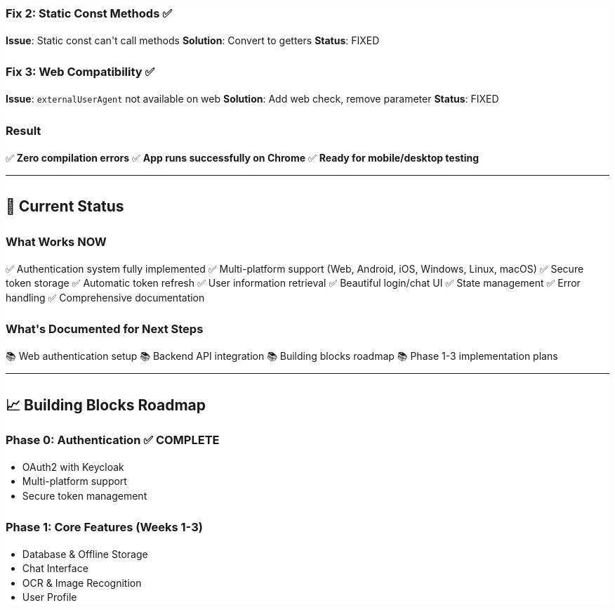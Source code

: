 ### Fix 2: Static Const Methods ✅
**Issue**: Static const can't call methods
**Solution**: Convert to getters
**Status**: FIXED

### Fix 3: Web Compatibility ✅
**Issue**: `externalUserAgent` not available on web
**Solution**: Add web check, remove parameter
**Status**: FIXED

### Result
✅ **Zero compilation errors**
✅ **App runs successfully on Chrome**
✅ **Ready for mobile/desktop testing**

---

## 🚀 Current Status

### What Works NOW
✅ Authentication system fully implemented
✅ Multi-platform support (Web, Android, iOS, Windows, Linux, macOS)
✅ Secure token storage
✅ Automatic token refresh
✅ User information retrieval
✅ Beautiful login/chat UI
✅ State management
✅ Error handling
✅ Comprehensive documentation

### What's Documented for Next Steps
📚 Web authentication setup
📚 Backend API integration
📚 Building blocks roadmap
📚 Phase 1-3 implementation plans

---

## 📈 Building Blocks Roadmap

### Phase 0: Authentication ✅ COMPLETE
- OAuth2 with Keycloak
- Multi-platform support
- Secure token management

### Phase 1: Core Features (Weeks 1-3)
- Database & Offline Storage
- Chat Interface
- OCR & Image Recognition
- User Profile
